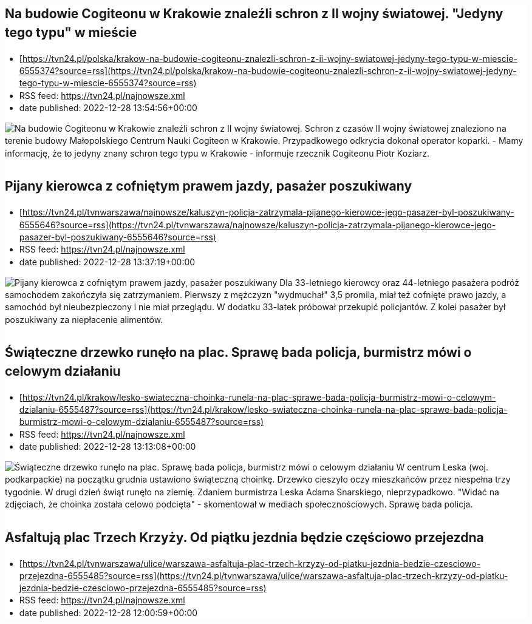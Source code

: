 ## Na budowie Cogiteonu w Krakowie znaleźli schron z II wojny światowej. "Jedyny tego typu" w mieście
 - [https://tvn24.pl/polska/krakow-na-budowie-cogiteonu-znalezli-schron-z-ii-wojny-swiatowej-jedyny-tego-typu-w-miescie-6555374?source=rss](https://tvn24.pl/polska/krakow-na-budowie-cogiteonu-znalezli-schron-z-ii-wojny-swiatowej-jedyny-tego-typu-w-miescie-6555374?source=rss)
 - RSS feed: https://tvn24.pl/najnowsze.xml
 - date published: 2022-12-28 13:54:56+00:00

<img alt="Na budowie Cogiteonu w Krakowie znaleźli schron z II wojny światowej. " src="https://tvn24.pl/najnowsze/cdn-zdjecie-6m0j3m-schron-z-czasow-ii-wojny-swiatowej-na-budowie-cogiteonu-6555389/alternates/LANDSCAPE_1280" />
    Schron z czasów II wojny światowej znaleziono na terenie budowy Małopolskiego Centrum Nauki Cogiteon w Krakowie. Przypadkowego odkrycia dokonał operator koparki. - Mamy informację, że to jedyny znany schron tego typu w Krakowie - informuje rzecznik Cogiteonu Piotr Koziarz.

## Pijany kierowca z cofniętym prawem jazdy, pasażer poszukiwany
 - [https://tvn24.pl/tvnwarszawa/najnowsze/kaluszyn-policja-zatrzymala-pijanego-kierowce-jego-pasazer-byl-poszukiwany-6555646?source=rss](https://tvn24.pl/tvnwarszawa/najnowsze/kaluszyn-policja-zatrzymala-pijanego-kierowce-jego-pasazer-byl-poszukiwany-6555646?source=rss)
 - RSS feed: https://tvn24.pl/najnowsze.xml
 - date published: 2022-12-28 13:37:19+00:00

<img alt="Pijany kierowca z cofniętym prawem jazdy, pasażer poszukiwany" src="https://tvn24.pl/tvnwarszawa/najnowsze/cdn-zdjecie-v8cbat-policjant-z-poszukiwanym-mezczyzna-6555691/alternates/LANDSCAPE_1280" />
    Dla 33-letniego kierowcy oraz 44-letniego pasażera podróż samochodem zakończyła się zatrzymaniem. Pierwszy z mężczyzn "wydmuchał" 3,5 promila, miał też cofnięte prawo jazdy, a samochód był nieubezpieczony i nie miał przeglądu. W dodatku 33-latek próbował przekupić policjantów. Z kolei pasażer był poszukiwany za niepłacenie alimentów.

## Świąteczne drzewko runęło na plac. Sprawę bada policja, burmistrz mówi o celowym działaniu
 - [https://tvn24.pl/krakow/lesko-swiateczna-choinka-runela-na-plac-sprawe-bada-policja-burmistrz-mowi-o-celowym-dzialaniu-6555487?source=rss](https://tvn24.pl/krakow/lesko-swiateczna-choinka-runela-na-plac-sprawe-bada-policja-burmistrz-mowi-o-celowym-dzialaniu-6555487?source=rss)
 - RSS feed: https://tvn24.pl/najnowsze.xml
 - date published: 2022-12-28 13:13:08+00:00

<img alt="Świąteczne drzewko runęło na plac. Sprawę bada policja, burmistrz mówi o celowym działaniu" src="https://tvn24.pl/najnowsze/cdn-zdjecie-goetza-drzewko-stalo-na-placu-pulaskiego-w-centrum-leska-6555604/alternates/LANDSCAPE_1280" />
    W centrum Leska (woj. podkarpackie) na początku grudnia ustawiono świąteczną choinkę. Drzewko cieszyło oczy mieszkańców przez niespełna trzy tygodnie. W drugi dzień świąt runęło na ziemię. Zdaniem burmistrza Leska Adama Snarskiego, nieprzypadkowo. "Widać na zdjęciach, że choinka została celowo podcięta" - skomentował w mediach społecznościowych. Sprawę bada policja.

## Asfaltują plac Trzech Krzyży. Od piątku jezdnia będzie częściowo przejezdna
 - [https://tvn24.pl/tvnwarszawa/ulice/warszawa-asfaltuja-plac-trzech-krzyzy-od-piatku-jezdnia-bedzie-czesciowo-przejezdna-6555485?source=rss](https://tvn24.pl/tvnwarszawa/ulice/warszawa-asfaltuja-plac-trzech-krzyzy-od-piatku-jezdnia-bedzie-czesciowo-przejezdna-6555485?source=rss)
 - RSS feed: https://tvn24.pl/najnowsze.xml
 - date published: 2022-12-28 12:00:59+00:00

